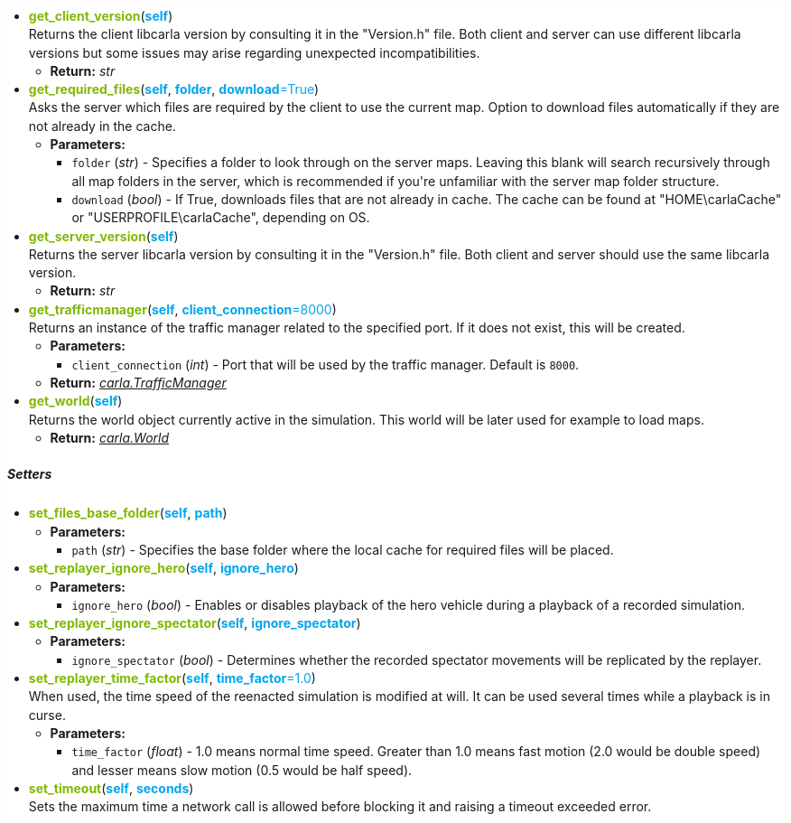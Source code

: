 - <a name="carla.Client.get_client_version"></a>**<font color="#7fb800">get_client_version</font>**(<font color="#00a6ed">**self**</font>)  
Returns the client libcarla version by consulting it in the "Version.h" file. Both client and server can use different libcarla versions but some issues may arise regarding unexpected incompatibilities.  
    - **Return:** _str_  
- <a name="carla.Client.get_required_files"></a>**<font color="#7fb800">get_required_files</font>**(<font color="#00a6ed">**self**</font>, <font color="#00a6ed">**folder**</font>, <font color="#00a6ed">**download**=True</font>)  
Asks the server which files are required by the client to use the current map. Option to download files automatically if they are not already in the cache.  
    - **Parameters:**
        - `folder` (_str_) - Specifies a folder to look through on the server maps. Leaving this blank will search recursively through all map folders in the server, which is recommended if you're unfamiliar with the server map folder structure.  
        - `download` (_bool_) - If True, downloads files that are not already in cache. The cache can be found at "HOME\carlaCache" or "USERPROFILE\carlaCache", depending on OS.  
- <a name="carla.Client.get_server_version"></a>**<font color="#7fb800">get_server_version</font>**(<font color="#00a6ed">**self**</font>)  
Returns the server libcarla version by consulting it in the "Version.h" file. Both client and server should use the same libcarla version.  
    - **Return:** _str_  
- <a name="carla.Client.get_trafficmanager"></a>**<font color="#7fb800">get_trafficmanager</font>**(<font color="#00a6ed">**self**</font>, <font color="#00a6ed">**client_connection**=8000</font>)  
Returns an instance of the traffic manager related to the specified port. If it does not exist, this will be created.  
    - **Parameters:**
        - `client_connection` (_int_) - Port that will be used by the traffic manager. Default is `8000`.  
    - **Return:** _[carla.TrafficManager](#carla.TrafficManager)_  
- <a name="carla.Client.get_world"></a>**<font color="#7fb800">get_world</font>**(<font color="#00a6ed">**self**</font>)  
Returns the world object currently active in the simulation. This world will be later used for example to load maps.  
    - **Return:** _[carla.World](#carla.World)_  

##### Setters
- <a name="carla.Client.set_files_base_folder"></a>**<font color="#7fb800">set_files_base_folder</font>**(<font color="#00a6ed">**self**</font>, <font color="#00a6ed">**path**</font>)  
    - **Parameters:**
        - `path` (_str_) - Specifies the base folder where the local cache for required files will be placed.  
- <a name="carla.Client.set_replayer_ignore_hero"></a>**<font color="#7fb800">set_replayer_ignore_hero</font>**(<font color="#00a6ed">**self**</font>, <font color="#00a6ed">**ignore_hero**</font>)  
    - **Parameters:**
        - `ignore_hero` (_bool_) - Enables or disables playback of the hero vehicle during a playback of a recorded simulation.  
- <a name="carla.Client.set_replayer_ignore_spectator"></a>**<font color="#7fb800">set_replayer_ignore_spectator</font>**(<font color="#00a6ed">**self**</font>, <font color="#00a6ed">**ignore_spectator**</font>)  
    - **Parameters:**
        - `ignore_spectator` (_bool_) - Determines whether the recorded spectator movements will be replicated by the replayer.  
- <a name="carla.Client.set_replayer_time_factor"></a>**<font color="#7fb800">set_replayer_time_factor</font>**(<font color="#00a6ed">**self**</font>, <font color="#00a6ed">**time_factor**=1.0</font>)  
When used, the time speed of the reenacted simulation is modified at will. It can be used several times while a playback is in curse.  
    - **Parameters:**
        - `time_factor` (_float_) - 1.0 means normal time speed. Greater than 1.0 means fast motion (2.0 would be double speed) and lesser means slow motion (0.5 would be half speed).  
- <a name="carla.Client.set_timeout"></a>**<font color="#7fb800">set_timeout</font>**(<font color="#00a6ed">**self**</font>, <font color="#00a6ed">**seconds**</font>)  
Sets the maximum time a network call is allowed before blocking it and raising a timeout exceeded error.  